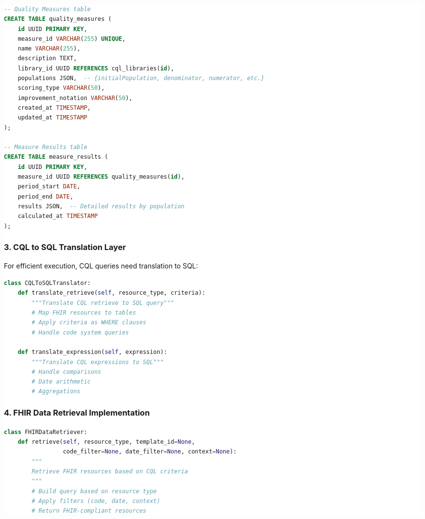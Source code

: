 ```sql
-- Quality Measures table
CREATE TABLE quality_measures (
    id UUID PRIMARY KEY,
    measure_id VARCHAR(255) UNIQUE,
    name VARCHAR(255),
    description TEXT,
    library_id UUID REFERENCES cql_libraries(id),
    populations JSON,  -- {initialPopulation, denominator, numerator, etc.}
    scoring_type VARCHAR(50),
    improvement_notation VARCHAR(50),
    created_at TIMESTAMP,
    updated_at TIMESTAMP
);

-- Measure Results table
CREATE TABLE measure_results (
    id UUID PRIMARY KEY,
    measure_id UUID REFERENCES quality_measures(id),
    period_start DATE,
    period_end DATE,
    results JSON,  -- Detailed results by population
    calculated_at TIMESTAMP
);
```

### 3. CQL to SQL Translation Layer

For efficient execution, CQL queries need translation to SQL:

```python
class CQLToSQLTranslator:
    def translate_retrieve(self, resource_type, criteria):
        """Translate CQL retrieve to SQL query"""
        # Map FHIR resources to tables
        # Apply criteria as WHERE clauses
        # Handle code system queries
        
    def translate_expression(self, expression):
        """Translate CQL expressions to SQL"""
        # Handle comparisons
        # Date arithmetic
        # Aggregations
```

### 4. FHIR Data Retrieval Implementation

```python
class FHIRDataRetriever:
    def retrieve(self, resource_type, template_id=None, 
                 code_filter=None, date_filter=None, context=None):
        """
        Retrieve FHIR resources based on CQL criteria
        """
        # Build query based on resource type
        # Apply filters (code, date, context)
        # Return FHIR-compliant resources
```
